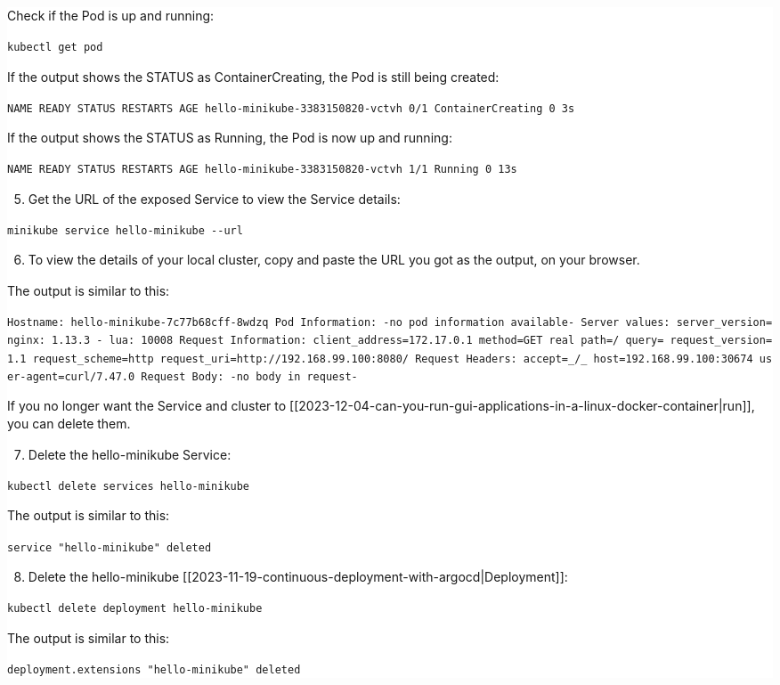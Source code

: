 Check if the Pod is up and running:

```
kubectl get pod
```

If the output shows the STATUS as ContainerCreating, the Pod is still being created:

```
NAME READY STATUS RESTARTS AGE hello-minikube-3383150820-vctvh 0/1 ContainerCreating 0 3s
```

If the output shows the STATUS as Running, the Pod is now up and running:

```
NAME READY STATUS RESTARTS AGE hello-minikube-3383150820-vctvh 1/1 Running 0 13s
```

5. Get the URL of the exposed Service to view the Service details:

```
minikube service hello-minikube --url
```

6. To view the details of your local cluster, copy and paste the URL you got as the output, on your browser.

The output is similar to this:

```
Hostname: hello-minikube-7c77b68cff-8wdzq Pod Information: -no pod information available- Server values: server_version=nginx: 1.13.3 - lua: 10008 Request Information: client_address=172.17.0.1 method=GET real path=/ query= request_version=1.1 request_scheme=http request_uri=http://192.168.99.100:8080/ Request Headers: accept=_/_ host=192.168.99.100:30674 user-agent=curl/7.47.0 Request Body: -no body in request-
```

If you no longer want the Service and cluster to [[2023-12-04-can-you-run-gui-applications-in-a-linux-docker-container|run]], you can delete them.

7. Delete the hello-minikube Service:

```
kubectl delete services hello-minikube
```

The output is similar to this:

```
service "hello-minikube" deleted
```

8. Delete the hello-minikube [[2023-11-19-continuous-deployment-with-argocd|Deployment]]:

```
kubectl delete deployment hello-minikube
```

The output is similar to this:

```
deployment.extensions "hello-minikube" deleted
```
